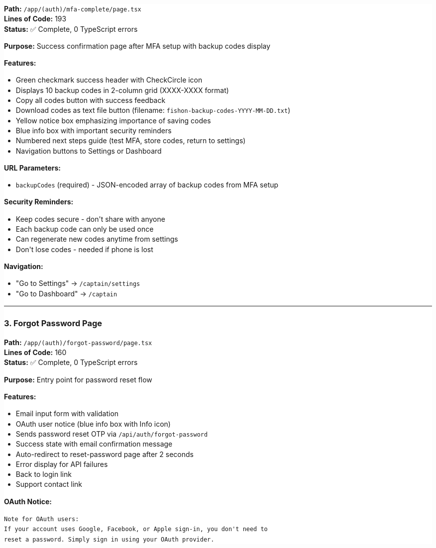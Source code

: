 **Path:** `/app/(auth)/mfa-complete/page.tsx`  
**Lines of Code:** 193  
**Status:** ✅ Complete, 0 TypeScript errors

**Purpose:** Success confirmation page after MFA setup with backup codes display

**Features:**

- Green checkmark success header with CheckCircle icon
- Displays 10 backup codes in 2-column grid (XXXX-XXXX format)
- Copy all codes button with success feedback
- Download codes as text file button (filename: `fishon-backup-codes-YYYY-MM-DD.txt`)
- Yellow notice box emphasizing importance of saving codes
- Blue info box with important security reminders
- Numbered next steps guide (test MFA, store codes, return to settings)
- Navigation buttons to Settings or Dashboard

**URL Parameters:**

- `backupCodes` (required) - JSON-encoded array of backup codes from MFA setup

**Security Reminders:**

- Keep codes secure - don't share with anyone
- Each backup code can only be used once
- Can regenerate new codes anytime from settings
- Don't lose codes - needed if phone is lost

**Navigation:**

- "Go to Settings" → `/captain/settings`
- "Go to Dashboard" → `/captain`

---

### 3. Forgot Password Page

**Path:** `/app/(auth)/forgot-password/page.tsx`  
**Lines of Code:** 160  
**Status:** ✅ Complete, 0 TypeScript errors

**Purpose:** Entry point for password reset flow

**Features:**

- Email input form with validation
- OAuth user notice (blue info box with Info icon)
- Sends password reset OTP via `/api/auth/forgot-password`
- Success state with email confirmation message
- Auto-redirect to reset-password page after 2 seconds
- Error display for API failures
- Back to login link
- Support contact link

**OAuth Notice:**

```
Note for OAuth users:
If your account uses Google, Facebook, or Apple sign-in, you don't need to
reset a password. Simply sign in using your OAuth provider.
```
